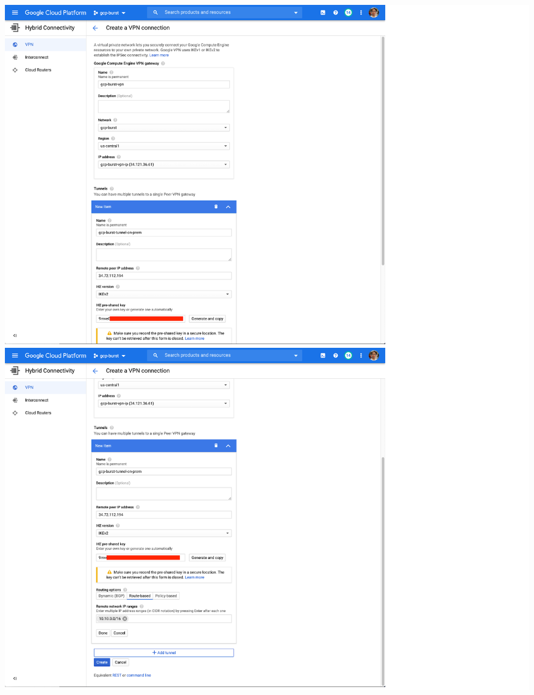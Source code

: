 <img src="img/c8c9a542a9b3df3a.png" alt="c8c9a542a9b3df3a.png"  width="624.00" /> <img src="img/a68c1ac92df46f55.png" alt="a68c1ac92df46f55.png"  width="624.00" />